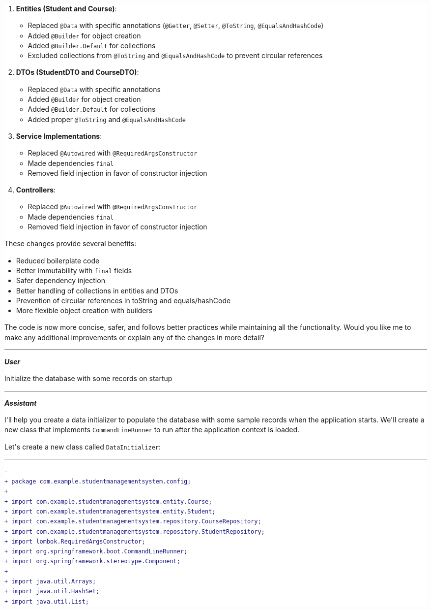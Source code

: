 1. **Entities (Student and Course)**:
   - Replaced `@Data` with specific annotations (`@Getter`, `@Setter`, `@ToString`, `@EqualsAndHashCode`)
   - Added `@Builder` for object creation
   - Added `@Builder.Default` for collections
   - Excluded collections from `@ToString` and `@EqualsAndHashCode` to prevent circular references

2. **DTOs (StudentDTO and CourseDTO)**:
   - Replaced `@Data` with specific annotations
   - Added `@Builder` for object creation
   - Added `@Builder.Default` for collections
   - Added proper `@ToString` and `@EqualsAndHashCode`

3. **Service Implementations**:
   - Replaced `@Autowired` with `@RequiredArgsConstructor`
   - Made dependencies `final`
   - Removed field injection in favor of constructor injection

4. **Controllers**:
   - Replaced `@Autowired` with `@RequiredArgsConstructor`
   - Made dependencies `final`
   - Removed field injection in favor of constructor injection

These changes provide several benefits:
- Reduced boilerplate code
- Better immutability with `final` fields
- Safer dependency injection
- Better handling of collections in entities and DTOs
- Prevention of circular references in toString and equals/hashCode
- More flexible object creation with builders

The code is now more concise, safer, and follows better practices while maintaining all the functionality. Would you like me to make any additional improvements or explain any of the changes in more detail?

---

_**User**_

Initialize the database with some records on startup

---

_**Assistant**_

I'll help you create a data initializer to populate the database with some sample records when the application starts. We'll create a new class that implements `CommandLineRunner` to run after the application context is loaded.

Let's create a new class called `DataInitializer`:



---

```diff
- 
+ package com.example.studentmanagementsystem.config;
+ 
+ import com.example.studentmanagementsystem.entity.Course;
+ import com.example.studentmanagementsystem.entity.Student;
+ import com.example.studentmanagementsystem.repository.CourseRepository;
+ import com.example.studentmanagementsystem.repository.StudentRepository;
+ import lombok.RequiredArgsConstructor;
+ import org.springframework.boot.CommandLineRunner;
+ import org.springframework.stereotype.Component;
+ 
+ import java.util.Arrays;
+ import java.util.HashSet;
+ import java.util.List;
```